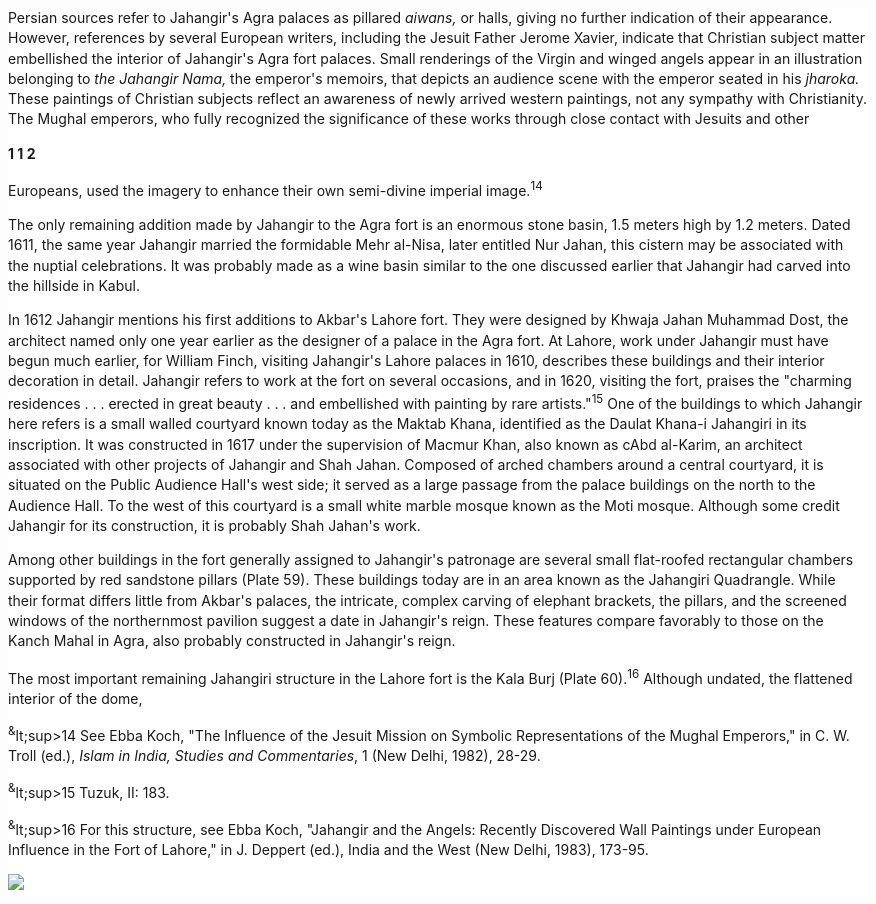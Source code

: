 Persian sources refer to Jahangir's Agra palaces as pillared *aiwans,* or halls, giving no further indication of their appearance. However, references by several European writers, including the Jesuit Father Jerome Xavier, indicate that Christian subject matter embellished the interior of Jahangir's Agra fort palaces. Small renderings of the Virgin and winged angels appear in an illustration belonging to *the Jahangir Nama,* the emperor's memoirs, that depicts an audience scene with the emperor seated in his *jharoka.* These paintings of Christian subjects reflect an awareness of newly arrived western paintings, not any sympathy with Christianity. The Mughal emperors, who fully recognized the significance of these works through close contact with Jesuits and other

**1 1 2**

Europeans, used the imagery to enhance their own semi-divine imperial image.<sup>14</sup>

The only remaining addition made by Jahangir to the Agra fort is an enormous stone basin, 1.5 meters high by 1.2 meters. Dated 1611, the same year Jahangir married the formidable Mehr al-Nisa, later entitled Nur Jahan, this cistern may be associated with the nuptial celebrations. It was probably made as a wine basin similar to the one discussed earlier that Jahangir had carved into the hillside in Kabul.

In 1612 Jahangir mentions his first additions to Akbar's Lahore fort. They were designed by Khwaja Jahan Muhammad Dost, the architect named only one year earlier as the designer of a palace in the Agra fort. At Lahore, work under Jahangir must have begun much earlier, for William Finch, visiting Jahangir's Lahore palaces in 1610, describes these buildings and their interior decoration in detail. Jahangir refers to work at the fort on several occasions, and in 1620, visiting the fort, praises the "charming residences . . . erected in great beauty . . . and embellished with painting by rare artists."<sup>15</sup> One of the buildings to which Jahangir here refers is a small walled courtyard known today as the Maktab Khana, identified as the Daulat Khana-i Jahangiri in its inscription. It was constructed in 1617 under the supervision of Macmur Khan, also known as cAbd al-Karim, an architect associated with other projects of Jahangir and Shah Jahan. Composed of arched chambers around a central courtyard, it is situated on the Public Audience Hall's west side; it served as a large passage from the palace buildings on the north to the Audience Hall. To the west of this courtyard is a small white marble mosque known as the Moti mosque. Although some credit Jahangir for its construction, it is probably Shah Jahan's work.

Among other buildings in the fort generally assigned to Jahangir's patronage are several small flat-roofed rectangular chambers supported by red sandstone pillars (Plate 59). These buildings today are in an area known as the Jahangiri Quadrangle. While their format differs little from Akbar's palaces, the intricate, complex carving of elephant brackets, the pillars, and the screened windows of the northernmost pavilion suggest a date in Jahangir's reign. These features compare favorably to those on the Kanch Mahal in Agra, also probably constructed in Jahangir's reign.

The most important remaining Jahangiri structure in the Lahore fort is the Kala Burj (Plate 60).<sup>16</sup> Although undated, the flattened interior of the dome,

<sup>&</sup>lt;sup>14</sup> See Ebba Koch, "The Influence of the Jesuit Mission on Symbolic Representations of the Mughal Emperors," in C. W. Troll (ed.), *Islam in India, Studies and Commentaries*, 1 (New Delhi, 1982), 28-29.

<sup>&</sup>lt;sup>15</sup> Tuzuk, II: 183.

<sup>&</sup>lt;sup>16</sup> For this structure, see Ebba Koch, "Jahangir and the Angels: Recently Discovered Wall Paintings under European Influence in the Fort of Lahore," in J. Deppert (ed.), India and the West (New Delhi, 1983), 173-95.

![](_page_15_Picture_1.jpeg)
